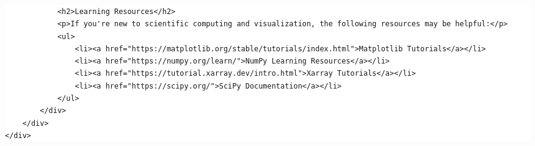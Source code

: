                 <h2>Learning Resources</h2>
                <p>If you're new to scientific computing and visualization, the following resources may be helpful:</p>
                <ul>
                    <li><a href="https://matplotlib.org/stable/tutorials/index.html">Matplotlib Tutorials</a></li>
                    <li><a href="https://numpy.org/learn/">NumPy Learning Resources</a></li>
                    <li><a href="https://tutorial.xarray.dev/intro.html">Xarray Tutorials</a></li>
                    <li><a href="https://scipy.org/">SciPy Documentation</a></li>
                </ul>
            </div>
        </div>
    </div>
</div>

<script>
function showSection(sectionId) {
    // Hide all sections
    document.querySelectorAll('.section-content').forEach(function(content) {
        content.style.display = 'none';
    });

    // Show the selected section
    document.getElementById(sectionId).style.display = 'block';

    // Remove 'active' class from all links
    document.querySelectorAll('.nav-link').forEach(function(link) {
        link.classList.remove('active');
    });

    // Add 'active' class to clicked link
    document.querySelector('a[href="#' + sectionId + '"]').classList.add('active');
}
</script>
